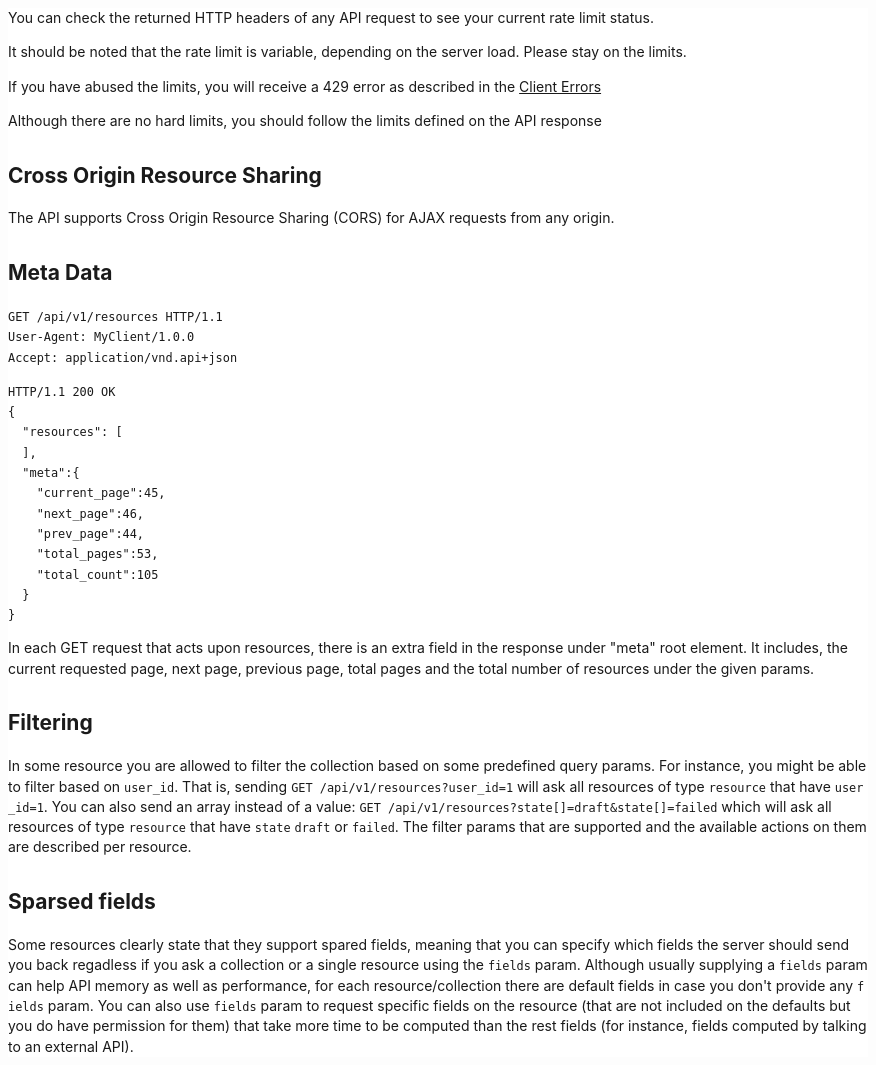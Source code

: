 You can check the returned HTTP headers of any API request to see your current rate limit status.

It should be noted that the rate limit is variable, depending on the server load. Please stay on the limits.

If you have abused the limits, you will receive a 429 error as described in the [Client Errors](#client-errors)

<aside class="notice">
Although there are no hard limits, you should follow the limits defined on the API response
</aside>



## Cross Origin Resource Sharing
The API supports Cross Origin Resource Sharing (CORS) for AJAX requests from any origin.

## Meta Data
```http
GET /api/v1/resources HTTP/1.1
User-Agent: MyClient/1.0.0
Accept: application/vnd.api+json
```
```http
HTTP/1.1 200 OK
{
  "resources": [
  ],
  "meta":{
    "current_page":45,
    "next_page":46,
    "prev_page":44,
    "total_pages":53,
    "total_count":105
  }
}
```

In each GET request that acts upon resources, there is an extra field in the response under "meta" root element.
It includes, the current requested page, next page, previous page, total pages and the total number of resources under the given params.


## Filtering
In some resource you are allowed to filter the collection based on some predefined query params.
For instance, you might be able to filter based on `user_id`.
That is, sending `GET /api/v1/resources?user_id=1` will ask all resources of type `resource` that have `user_id=1`.
You can also send an array instead of a value: `GET /api/v1/resources?state[]=draft&state[]=failed` which will ask all resources of type `resource` that have `state` `draft` or `failed`.
The filter params that are supported and the available actions on them are described per resource.

## Sparsed fields
Some resources clearly state that they support spared fields, meaning that you can specify which fields the server should send you back regadless if you ask a collection or a single resource using the `fields` param.
Although usually supplying a `fields` param can help API memory as well as performance, for each resource/collection there are default fields in case you don't provide any `fields` param.
You can also use `fields` param to request specific fields on the resource (that are not included on the defaults but you do have permission for them) that take more time to be computed than the rest fields (for instance, fields computed by talking to an external API).
